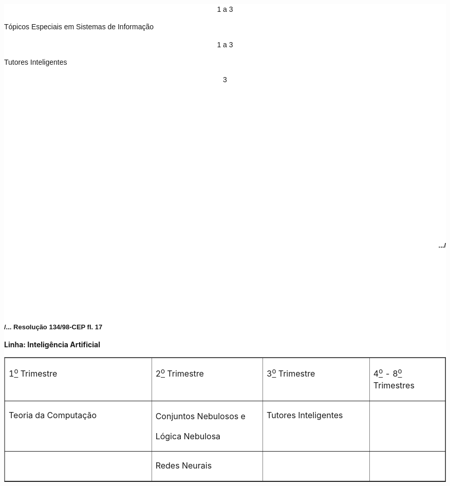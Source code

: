 <TD WIDTH="20%" VALIGN="TOP">
<FONT FACE="Arial"><P ALIGN="CENTER">1 a 3</FONT></TD>
</TR>
<TR><TD WIDTH="80%" VALIGN="TOP">
<FONT FACE="Arial"><P>T&oacute;picos Especiais em Sistemas de Informa&ccedil;&atilde;o</FONT></TD>
<TD WIDTH="20%" VALIGN="TOP">
<FONT FACE="Arial"><P ALIGN="CENTER">1 a 3</FONT></TD>
</TR>
<TR><TD WIDTH="80%" VALIGN="TOP">
<FONT FACE="Arial"><P>Tutores Inteligentes</FONT></TD>
<TD WIDTH="20%" VALIGN="TOP">
<FONT FACE="Arial"><P ALIGN="CENTER">3</FONT></TD>
</TR>
</TABLE>

<FONT FACE="Arial">
<B><P ALIGN="JUSTIFY">&nbsp;</P>
</FONT><FONT FACE="Arial" SIZE=2><P ALIGN="RIGHT">&nbsp;</P>
<P ALIGN="RIGHT">&nbsp;</P>
<P ALIGN="RIGHT">&nbsp;</P>
<P ALIGN="RIGHT">&nbsp;</P>
<P ALIGN="RIGHT">&nbsp;</P>
<P ALIGN="RIGHT">&nbsp;</P>
<P ALIGN="RIGHT">&nbsp;</P>
<P ALIGN="RIGHT">&nbsp;</P>
<P ALIGN="RIGHT">.../</P>
<P ALIGN="JUSTIFY"></P>
<P ALIGN="JUSTIFY">&nbsp;</P>
<P ALIGN="JUSTIFY">&nbsp;</P>
<P ALIGN="JUSTIFY">&nbsp;</P>
<P ALIGN="JUSTIFY">&nbsp;</P>
<P ALIGN="JUSTIFY">/... Resolu&ccedil;&atilde;o 134/98-CEP                                                                                                        fl. 17</P>
</FONT><DL>
<DT></DT>
<DT>Linha: Intelig&ecirc;ncia Artificial</DT>
</DL>
</B>
<TABLE BORDER CELLSPACING=1 CELLPADDING=4 WIDTH=595>
<TR><TD WIDTH="33%" VALIGN="TOP">
<FONT SIZE=3><P>1<U><SUP>o</U></SUP> Trimestre</FONT></TD>
<TD WIDTH="25%" VALIGN="TOP">
<FONT SIZE=3><P>2<U><SUP>o</U></SUP> Trimestre</FONT></TD>
<TD WIDTH="24%" VALIGN="TOP">
<FONT SIZE=3><P>3<U><SUP>o</U></SUP> Trimestre</FONT></TD>
<TD WIDTH="17%" VALIGN="TOP">
<FONT SIZE=3><P>4<U><SUP>o</U></SUP> - 8<U><SUP>o</U></SUP> Trimestres</FONT></TD>
</TR>
<TR><TD WIDTH="33%" VALIGN="TOP" HEIGHT=27>
<FONT SIZE=3>
<P>Teoria da Computa&ccedil;&atilde;o</FONT></TD>
<TD WIDTH="25%" VALIGN="TOP" HEIGHT=27>
<FONT SIZE=3><P>Conjuntos Nebulosos e</P>
<P>L&oacute;gica Nebulosa </FONT></TD>
<TD WIDTH="24%" VALIGN="TOP" HEIGHT=27>
<FONT SIZE=3>
<P>Tutores Inteligentes</FONT></TD>
<TD WIDTH="17%" VALIGN="TOP" HEIGHT=27><P></P></TD>
</TR>
<TR><TD WIDTH="33%" VALIGN="TOP" HEIGHT=5><P></P></TD>
<TD WIDTH="25%" VALIGN="TOP" HEIGHT=5>
<FONT SIZE=3><P>Redes Neurais</FONT></TD>
<TD WIDTH="24%" VALIGN="TOP" HEIGHT=5><P></P></TD>
<TD WIDTH="17%" VALIGN="TOP" HEIGHT=5>